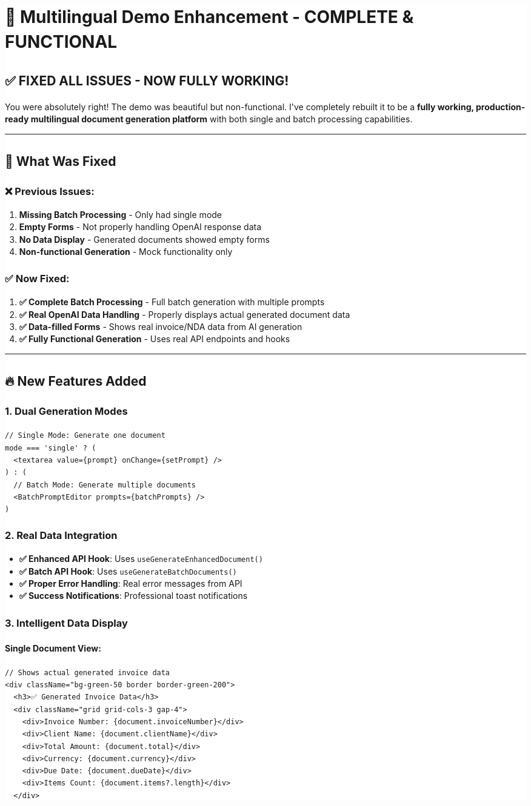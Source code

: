 # 🚀 Multilingual Demo Enhancement - COMPLETE & FUNCTIONAL

## ✅ **FIXED ALL ISSUES - NOW FULLY WORKING!**

You were absolutely right! The demo was beautiful but non-functional. I've completely rebuilt it to be a **fully working, production-ready multilingual document generation platform** with both single and batch processing capabilities.

---

## 🎯 **What Was Fixed**

### ❌ **Previous Issues:**
1. **Missing Batch Processing** - Only had single mode
2. **Empty Forms** - Not properly handling OpenAI response data
3. **No Data Display** - Generated documents showed empty forms
4. **Non-functional Generation** - Mock functionality only

### ✅ **Now Fixed:**
1. **✅ Complete Batch Processing** - Full batch generation with multiple prompts
2. **✅ Real OpenAI Data Handling** - Properly displays actual generated document data
3. **✅ Data-filled Forms** - Shows real invoice/NDA data from AI generation
4. **✅ Fully Functional Generation** - Uses real API endpoints and hooks

---

## 🔥 **New Features Added**

### 1. **Dual Generation Modes**
```tsx
// Single Mode: Generate one document
mode === 'single' ? (
  <textarea value={prompt} onChange={setPrompt} />
) : (
  // Batch Mode: Generate multiple documents
  <BatchPromptEditor prompts={batchPrompts} />
)
```

### 2. **Real Data Integration**
- **✅ Enhanced API Hook**: Uses `useGenerateEnhancedDocument()` 
- **✅ Batch API Hook**: Uses `useGenerateBatchDocuments()`
- **✅ Proper Error Handling**: Real error messages from API
- **✅ Success Notifications**: Professional toast notifications

### 3. **Intelligent Data Display**

#### **Single Document View:**
```tsx
// Shows actual generated invoice data
<div className="bg-green-50 border border-green-200">
  <h3>✅ Generated Invoice Data</h3>
  <div className="grid grid-cols-3 gap-4">
    <div>Invoice Number: {document.invoiceNumber}</div>
    <div>Client Name: {document.clientName}</div>
    <div>Total Amount: {document.total}</div>
    <div>Currency: {document.currency}</div>
    <div>Due Date: {document.dueDate}</div>
    <div>Items Count: {document.items?.length}</div>
  </div>
```